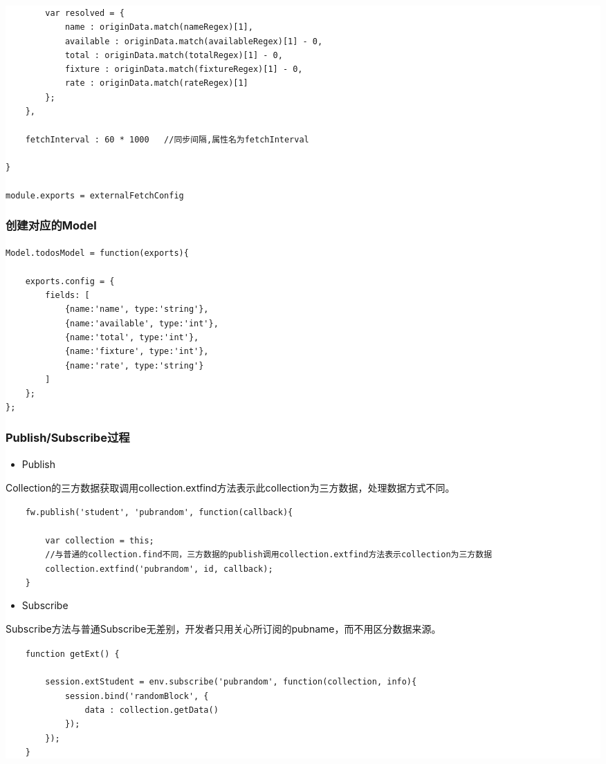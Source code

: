 			var resolved = {
				name : originData.match(nameRegex)[1],
				available : originData.match(availableRegex)[1] - 0,
				total : originData.match(totalRegex)[1] - 0,
				fixture : originData.match(fixtureRegex)[1] - 0,
				rate : originData.match(rateRegex)[1]
			};
		},
        
		fetchInterval : 60 * 1000   //同步间隔,属性名为fetchInterval
	
	}

	module.exports = externalFetchConfig

	
### 创建对应的Model


	Model.todosModel = function(exports){
	
		exports.config = {
			fields: [
				{name:'name', type:'string'},
				{name:'available', type:'int'},
				{name:'total', type:'int'},
				{name:'fixture', type:'int'},
				{name:'rate', type:'string'}				
			]
		};	
	};

### Publish/Subscribe过程


* Publish

Collection的三方数据获取调用collection.extfind方法表示此collection为三方数据，处理数据方式不同。


		fw.publish('student', 'pubrandom', function(callback){

        	var collection = this;
        	//与普通的collection.find不同，三方数据的publish调用collection.extfind方法表示collection为三方数据
			collection.extfind('pubrandom', id, callback);
		}

		

* Subscribe

Subscribe方法与普通Subscribe无差别，开发者只用关心所订阅的pubname，而不用区分数据来源。


		function getExt() {

			session.extStudent = env.subscribe('pubrandom', function(collection, info){
				session.bind('randomBlock', {
					data : collection.getData()
				});
			});		
		}
